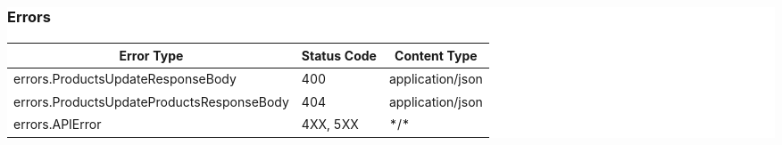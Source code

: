 ### Errors

| Error Type                                | Status Code                               | Content Type                              |
| ----------------------------------------- | ----------------------------------------- | ----------------------------------------- |
| errors.ProductsUpdateResponseBody         | 400                                       | application/json                          |
| errors.ProductsUpdateProductsResponseBody | 404                                       | application/json                          |
| errors.APIError                           | 4XX, 5XX                                  | \*/\*                                     |